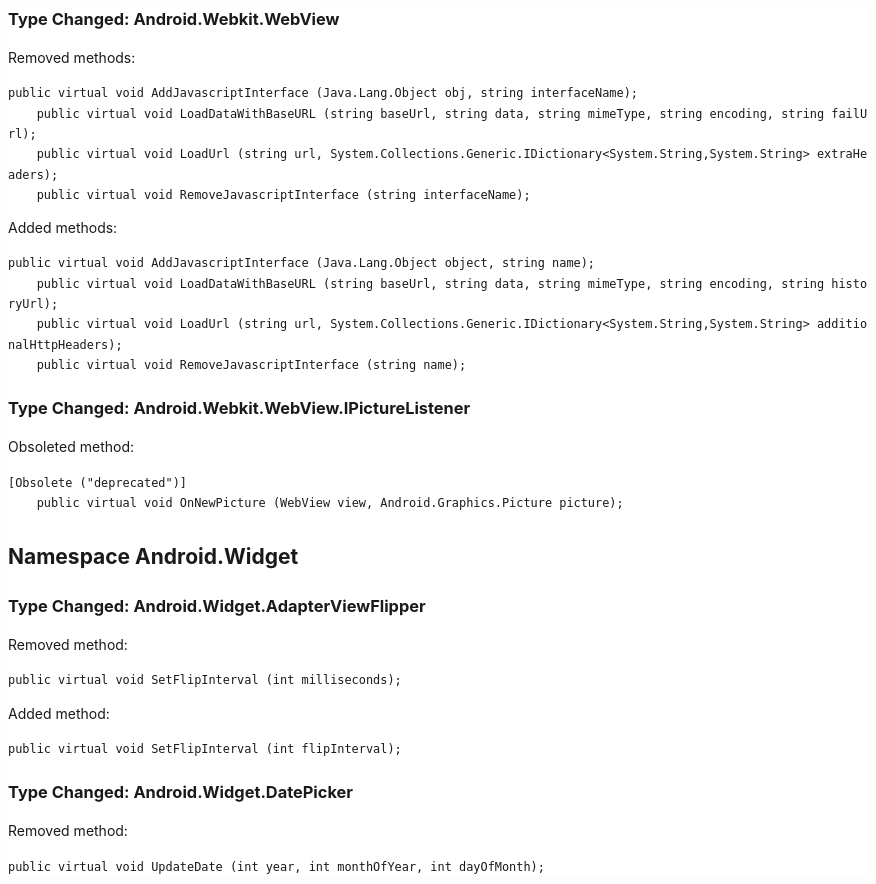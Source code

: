 ### Type Changed: Android.Webkit.WebView

Removed methods:

```
public virtual void AddJavascriptInterface (Java.Lang.Object obj, string interfaceName);
	public virtual void LoadDataWithBaseURL (string baseUrl, string data, string mimeType, string encoding, string failUrl);
	public virtual void LoadUrl (string url, System.Collections.Generic.IDictionary<System.String,System.String> extraHeaders);
	public virtual void RemoveJavascriptInterface (string interfaceName);
```

Added methods:

```
public virtual void AddJavascriptInterface (Java.Lang.Object object, string name);
	public virtual void LoadDataWithBaseURL (string baseUrl, string data, string mimeType, string encoding, string historyUrl);
	public virtual void LoadUrl (string url, System.Collections.Generic.IDictionary<System.String,System.String> additionalHttpHeaders);
	public virtual void RemoveJavascriptInterface (string name);
```

### Type Changed: Android.Webkit.WebView.IPictureListener

Obsoleted method:

```
[Obsolete ("deprecated")]
	public virtual void OnNewPicture (WebView view, Android.Graphics.Picture picture);
```

## Namespace Android.Widget

### Type Changed: Android.Widget.AdapterViewFlipper

Removed method:

```
public virtual void SetFlipInterval (int milliseconds);
```

Added method:

```
public virtual void SetFlipInterval (int flipInterval);
```

### Type Changed: Android.Widget.DatePicker

Removed method:

```
public virtual void UpdateDate (int year, int monthOfYear, int dayOfMonth);
```
